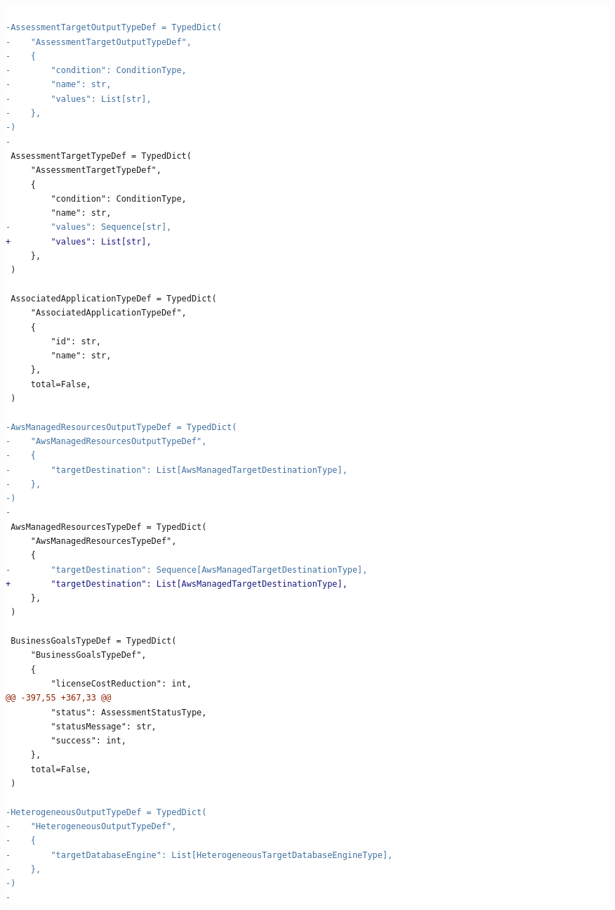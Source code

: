 ```diff
 
-AssessmentTargetOutputTypeDef = TypedDict(
-    "AssessmentTargetOutputTypeDef",
-    {
-        "condition": ConditionType,
-        "name": str,
-        "values": List[str],
-    },
-)
-
 AssessmentTargetTypeDef = TypedDict(
     "AssessmentTargetTypeDef",
     {
         "condition": ConditionType,
         "name": str,
-        "values": Sequence[str],
+        "values": List[str],
     },
 )
 
 AssociatedApplicationTypeDef = TypedDict(
     "AssociatedApplicationTypeDef",
     {
         "id": str,
         "name": str,
     },
     total=False,
 )
 
-AwsManagedResourcesOutputTypeDef = TypedDict(
-    "AwsManagedResourcesOutputTypeDef",
-    {
-        "targetDestination": List[AwsManagedTargetDestinationType],
-    },
-)
-
 AwsManagedResourcesTypeDef = TypedDict(
     "AwsManagedResourcesTypeDef",
     {
-        "targetDestination": Sequence[AwsManagedTargetDestinationType],
+        "targetDestination": List[AwsManagedTargetDestinationType],
     },
 )
 
 BusinessGoalsTypeDef = TypedDict(
     "BusinessGoalsTypeDef",
     {
         "licenseCostReduction": int,
@@ -397,55 +367,33 @@
         "status": AssessmentStatusType,
         "statusMessage": str,
         "success": int,
     },
     total=False,
 )
 
-HeterogeneousOutputTypeDef = TypedDict(
-    "HeterogeneousOutputTypeDef",
-    {
-        "targetDatabaseEngine": List[HeterogeneousTargetDatabaseEngineType],
-    },
-)
-
```